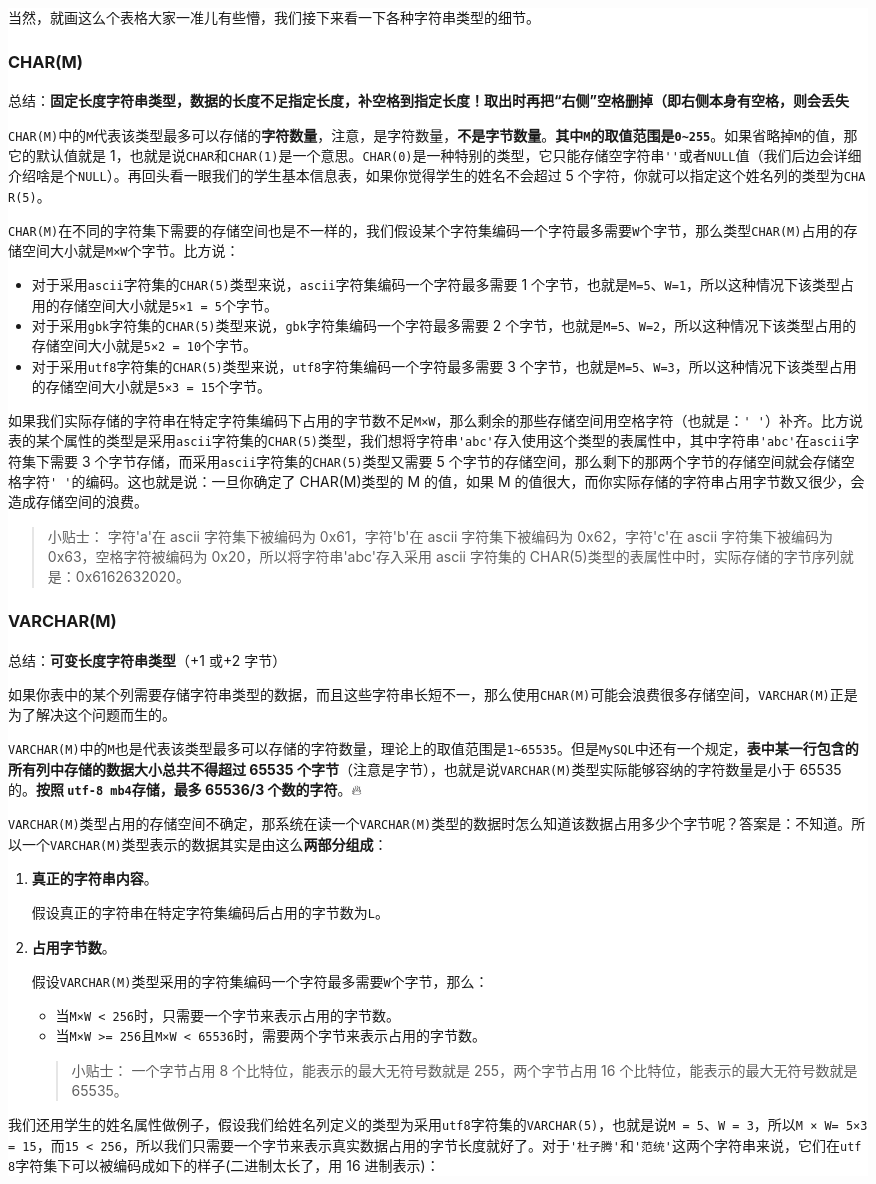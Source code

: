 当然，就画这么个表格大家一准儿有些懵，我们接下来看一下各种字符串类型的细节。



### CHAR(M) 

总结：**固定长度字符串类型，数据的长度不足指定长度，补空格到指定长度！取出时再把“右侧”空格删掉（即右侧本身有空格，则会丢失**

`CHAR(M)`中的`M`代表该类型最多可以存储的**字符数量**，注意，是字符数量，**不是字节数量**。**其中`M`的取值范围是`0~255`**。如果省略掉`M`的值，那它的默认值就是 1，也就是说`CHAR`和`CHAR(1)`是一个意思。`CHAR(0)`是一种特别的类型，它只能存储空字符串`''`或者`NULL`值（我们后边会详细介绍啥是个`NULL`）。再回头看一眼我们的学生基本信息表，如果你觉得学生的姓名不会超过 5 个字符，你就可以指定这个姓名列的类型为`CHAR(5)`。

`CHAR(M)`在不同的字符集下需要的存储空间也是不一样的，我们假设某个字符集编码一个字符最多需要`W`个字节，那么类型`CHAR(M)`占用的存储空间大小就是`M×W`个字节。比方说：

- 对于采用`ascii`字符集的`CHAR(5)`类型来说，`ascii`字符集编码一个字符最多需要 1 个字节，也就是`M=5`、`W=1`，所以这种情况下该类型占用的存储空间大小就是`5×1 = 5`个字节。
- 对于采用`gbk`字符集的`CHAR(5)`类型来说，`gbk`字符集编码一个字符最多需要 2 个字节，也就是`M=5`、`W=2`，所以这种情况下该类型占用的存储空间大小就是`5×2 = 10`个字节。
- 对于采用`utf8`字符集的`CHAR(5)`类型来说，`utf8`字符集编码一个字符最多需要 3 个字节，也就是`M=5`、`W=3`，所以这种情况下该类型占用的存储空间大小就是`5×3 = 15`个字节。

如果我们实际存储的字符串在特定字符集编码下占用的字节数不足`M×W`，那么剩余的那些存储空间用空格字符（也就是：`' '`）补齐。比方说表的某个属性的类型是采用`ascii`字符集的`CHAR(5)`类型，我们想将字符串`'abc'`存入使用这个类型的表属性中，其中字符串`'abc'`在`ascii`字符集下需要 3 个字节存储，而采用`ascii`字符集的`CHAR(5)`类型又需要 5 个字节的存储空间，那么剩下的那两个字节的存储空间就会存储空格字符`' '`的编码。这也就是说：一旦你确定了 CHAR(M)类型的 M 的值，如果 M 的值很大，而你实际存储的字符串占用字节数又很少，会造成存储空间的浪费。

> 小贴士： 字符'a'在 ascii 字符集下被编码为 0x61，字符'b'在 ascii 字符集下被编码为 0x62，字符'c'在 ascii 字符集下被编码为 0x63，空格字符被编码为 0x20，所以将字符串'abc'存入采用 ascii 字符集的 CHAR(5)类型的表属性中时，实际存储的字节序列就是：0x6162632020。



### VARCHAR(M)

总结：**可变长度字符串类型**（+1 或+2 字节）

如果你表中的某个列需要存储字符串类型的数据，而且这些字符串长短不一，那么使用`CHAR(M)`可能会浪费很多存储空间，`VARCHAR(M)`正是为了解决这个问题而生的。

`VARCHAR(M)`中的`M`也是代表该类型最多可以存储的字符数量，理论上的取值范围是`1~65535`。但是`MySQL`中还有一个规定，**表中某一行包含的所有列中存储的数据大小总共不得超过 65535 个字节**（注意是字节），也就是说`VARCHAR(M)`类型实际能够容纳的字符数量是小于 65535 的。**按照 `utf-8 mb4`存储，最多 65536/3 个数的字符**。🔥

`VARCHAR(M)`类型占用的存储空间不确定，那系统在读一个`VARCHAR(M)`类型的数据时怎么知道该数据占用多少个字节呢？答案是：不知道。所以一个`VARCHAR(M)`类型表示的数据其实是由这么**两部分组成**：

1.  **真正的字符串内容**。

    假设真正的字符串在特定字符集编码后占用的字节数为`L`。

2.  **占用字节数**。

    假设`VARCHAR(M)`类型采用的字符集编码一个字符最多需要`W`个字节，那么：

    - 当`M×W < 256`时，只需要一个字节来表示占用的字节数。
    - 当`M×W >= 256`且`M×W < 65536`时，需要两个字节来表示占用的字节数。

    > 小贴士： 一个字节占用 8 个比特位，能表示的最大无符号数就是 255，两个字节占用 16 个比特位，能表示的最大无符号数就是 65535。

我们还用学生的姓名属性做例子，假设我们给姓名列定义的类型为采用`utf8`字符集的`VARCHAR(5)`，也就是说`M = 5`、`W = 3`，所以`M × W= 5×3 = 15`，而`15 < 256`，所以我们只需要一个字节来表示真实数据占用的字节长度就好了。对于`'杜子腾'`和`'范统'`这两个字符串来说，它们在`utf8`字符集下可以被编码成如下的样子(二进制太长了，用 16 进制表示)：
